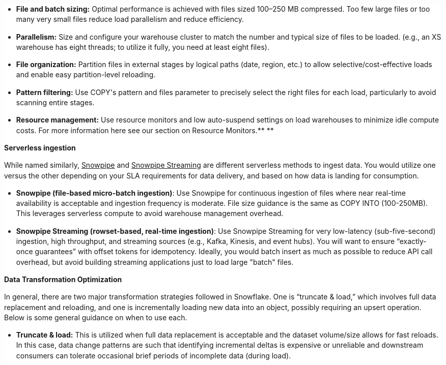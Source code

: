 - **File and batch sizing:** Optimal performance is achieved with files
  sized 100–250 MB compressed. Too few large files or too many very
  small files reduce load parallelism and reduce efficiency.

- **Parallelism:** Size and configure your warehouse cluster to match
  the number and typical size of files to be loaded. (e.g., an XS
  warehouse has eight threads; to utilize it fully, you need at least
  eight files).

- **File organization:** Partition files in external stages by logical
  paths (date, region, etc.) to allow selective/cost-effective loads and
  enable easy partition-level reloading.

- **Pattern filtering:** Use COPY's pattern and files parameter to
  precisely select the right files for each load, particularly to avoid
  scanning entire stages.

- **Resource management:** Use resource monitors and low auto-suspend
  settings on load warehouses to minimize idle compute costs. For more
  information here see our section on Resource Monitors.**  **

**Serverless ingestion**

While named similarly,
[<u>Snowpipe</u>](https://docs.snowflake.com/en/user-guide/data-load-snowpipe-intro)
and [<u>Snowpipe
Streaming</u>](https://docs.snowflake.com/en/user-guide/snowpipe-streaming/data-load-snowpipe-streaming-overview)
are different serverless methods to ingest data. You would utilize one
versus the other depending on your SLA requirements for data delivery,
and based on how data is landing for consumption.

- **Snowpipe (file-based micro-batch ingestion)**: Use Snowpipe for
  continuous ingestion of files where near real-time availability is
  acceptable and ingestion frequency is moderate. File size guidance is
  the same as COPY INTO (100-250MB). This leverages serverless compute
  to avoid warehouse management overhead.

- **Snowpipe Streaming (rowset-based, real-time ingestion)**: Use
  Snowpipe Streaming for very low-latency (sub-five-second) ingestion,
  high throughput, and streaming sources (e.g., Kafka, Kinesis, and
  event hubs). You will want to ensure “exactly-once guarantees” with
  offset tokens for idempotency. Ideally, you would batch insert as much
  as possible to reduce API call overhead, but avoid building streaming
  applications just to load large "batch" files.

**Data Transformation Optimization**

In general, there are two major transformation strategies followed in
Snowflake. One is “truncate & load,” which involves full data
replacement and reloading, and one is incrementally loading new data
into an object, possibly requiring an upsert operation. Below is some
general guidance on when to use each.

- **Truncate & load:** This is utilized when full data replacement is
  acceptable and the dataset volume/size allows for fast reloads. In
  this case, data change patterns are such that identifying incremental
  deltas is expensive or unreliable and downstream consumers can
  tolerate occasional brief periods of incomplete data (during load).
